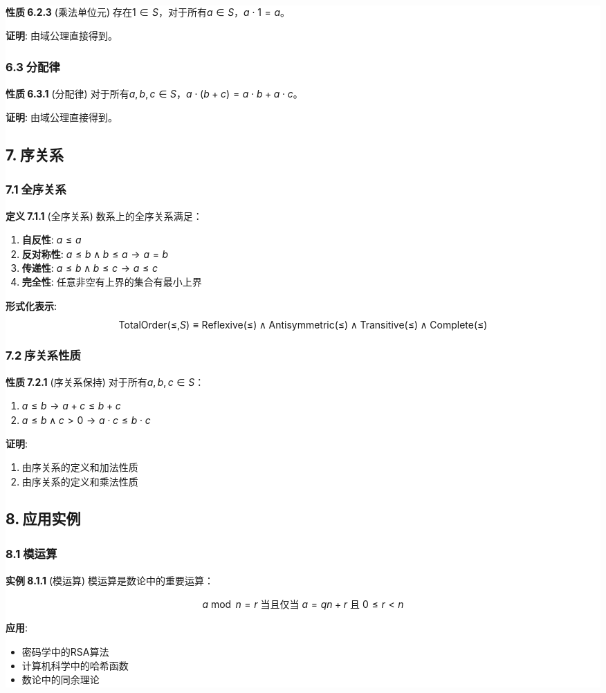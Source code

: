 **性质 6.2.3** (乘法单位元)
存在$1 \in S$，对于所有$a \in S$，$a \cdot 1 = a$。

**证明**:
由域公理直接得到。

### 6.3 分配律

**性质 6.3.1** (分配律)
对于所有$a, b, c \in S$，$a \cdot (b + c) = a \cdot b + a \cdot c$。

**证明**:
由域公理直接得到。

## 7. 序关系

### 7.1 全序关系

**定义 7.1.1** (全序关系)
数系上的全序关系满足：

1. **自反性**: $a \leq a$
2. **反对称性**: $a \leq b \land b \leq a \rightarrow a = b$
3. **传递性**: $a \leq b \land b \leq c \rightarrow a \leq c$
4. **完全性**: 任意非空有上界的集合有最小上界

**形式化表示**:
$$\text{TotalOrder}(\leq, S) \equiv \text{Reflexive}(\leq) \land \text{Antisymmetric}(\leq) \land \text{Transitive}(\leq) \land \text{Complete}(\leq)$$

### 7.2 序关系性质

**性质 7.2.1** (序关系保持)
对于所有$a, b, c \in S$：

1. $a \leq b \rightarrow a + c \leq b + c$
2. $a \leq b \land c > 0 \rightarrow a \cdot c \leq b \cdot c$

**证明**:

1. 由序关系的定义和加法性质
2. 由序关系的定义和乘法性质

## 8. 应用实例

### 8.1 模运算

**实例 8.1.1** (模运算)
模运算是数论中的重要运算：

$$a \bmod n = r \text{ 当且仅当 } a = qn + r \text{ 且 } 0 \leq r < n$$

**应用**:

- 密码学中的RSA算法
- 计算机科学中的哈希函数
- 数论中的同余理论
